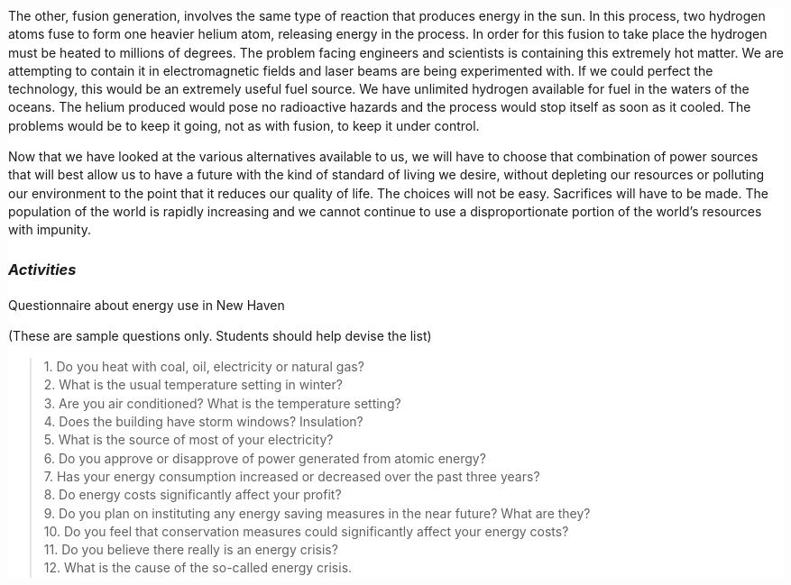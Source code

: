 The other, fusion generation, involves the same type of reaction that produces energy in the sun. In this process, two hydrogen atoms fuse to form one heavier helium atom, releasing energy in the process. In order for this fusion to take place the hydrogen must be heated to millions of degrees. The problem facing engineers and scientists is containing this extremely hot matter. We are attempting to contain it in electromagnetic fields and laser beams are being experimented with. If we could perfect the technology, this would be an extremely useful fuel source. We have unlimited hydrogen available for fuel in the waters of the oceans. The helium produced would pose no radioactive hazards and the process would stop itself as soon as it cooled. The problems would be to keep it going, not as with fusion, to keep it under control.
</p>
<p>
Now that we have looked at the various alternatives available to us, we will have to choose that combination of power sources that will best allow us to have a future with the kind of standard of living we desire, without depleting our resources or polluting our environment to the point that it reduces our quality of life. The choices will not be easy. Sacrifices will have to be made. The population of the world is rapidly increasing and we cannot continue to use a disproportionate portion of the world’s resources with impunity.
</p>
<h3>
<i>
Activities
</i>
</h3>
Questionnaire about energy use in New Haven
<p>
(These are sample questions only. Students should help devise the list)
</p>
<blockquote>
<dl>
<dt>
1. Do you heat with coal, oil, electricity or natural gas?
<dt>
2. What is the usual temperature setting in winter?
<dt>
3. Are you air conditioned? What is the temperature setting?
<dt>
4. Does the building have storm windows? Insulation?
<dt>
5. What is the source of most of your electricity?
<dt>
6. Do you approve or disapprove of power generated from atomic energy?
<dt>
7. Has your energy consumption increased or decreased over the past three years?
<dt>
8. Do energy costs significantly affect your profit?
<dt>
9. Do you plan on instituting any energy saving measures in the near future? What are they?
<dt>
10. Do you feel that conservation measures could significantly affect your energy costs?
<dt>
11. Do you believe there really is an energy crisis?
<dt>
12. What is the cause of the so-called energy crisis.
</dt>
</dt>
</dt>
</dt>
</dt>
</dt>
</dt>
</dt>
</dt>
</dt>
</dt>